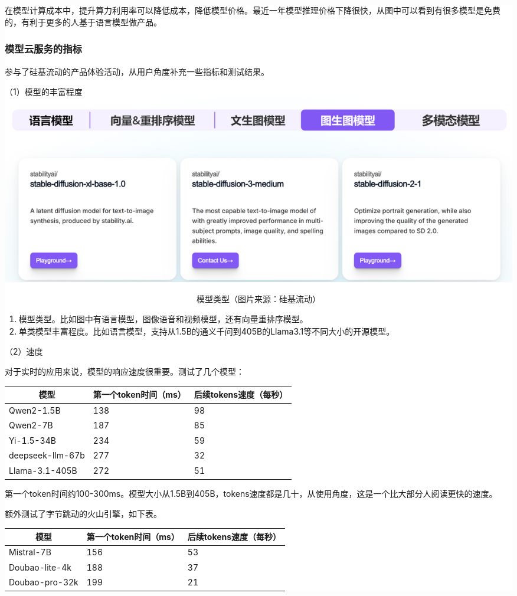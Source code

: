 在模型计算成本中，提升算力利用率可以降低成本，降低模型价格。最近一年模型推理价格下降很快，从图中可以看到有很多模型是免费的，有利于更多的人基于语言模型做产品。

### 模型云服务的指标
参与了硅基流动的产品体验活动，从用户角度补充一些指标和测试结果。

（1）模型的丰富程度
![模型类型（图片来源：硅基流动）](data/1724576909167.png)
<center>模型类型（图片来源：硅基流动）</center>

1. 模型类型。比如图中有语言模型，图像语音和视频模型，还有向量重排序模型。
2. 单类模型丰富程度。比如语言模型，支持从1.5B的通义千问到405B的Llama3.1等不同大小的开源模型。

（2）速度

对于实时的应用来说，模型的响应速度很重要。测试了几个模型：

|模型|第一个token时间（ms）|后续tokens速度（每秒）|
|---|---|---|
|Qwen2-1.5B|138|98|
|Qwen2-7B|187|85|
|Yi-1.5-34B|234|59|
|deepseek-llm-67b|277|32|
|Llama-3.1-405B|272|51|

第一个token时间约100-300ms。模型大小从1.5B到405B，tokens速度都是几十，从使用角度，这是一个比大部分人阅读更快的速度。

额外测试了字节跳动的火山引擎，如下表。

|模型|第一个token时间（ms）|后续tokens速度（每秒）|
|---|---|---|
|Mistral-7B|156|53|
|Doubao-lite-4k|188|37|
|Doubao-pro-32k|199|21|
